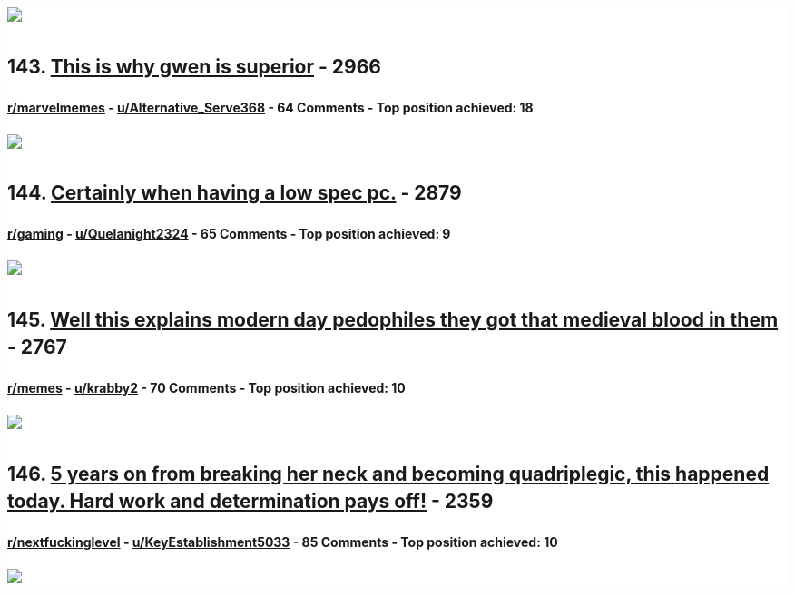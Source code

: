<a href="https://i.redd.it/g9smg95rwf8b1.jpg"><img src="https://b.thumbs.redditmedia.com/lFkZ7_v2vprTn-l87ziZsZsZ-ps9JQxmMqia_eupE4s.jpg"></img></a>

## 143. [This is why gwen is superior](http://reddit.com/r/marvelmemes/comments/14jcqbu/this_is_why_gwen_is_superior/) - 2966
#### [r/marvelmemes](http://reddit.com/r/marvelmemes) - [u/Alternative_Serve368](http://reddit.com/u/Alternative_Serve368) - 64 Comments - Top position achieved: 18

<a href="https://i.redd.it/hdd7iad82c8b1.png"><img src="https://a.thumbs.redditmedia.com/hurXVdJ79QF6f1IJP-8ESXUP8B9uPZwHAzC83G7yl_4.jpg"></img></a>

## 144. [Certainly when having a low spec pc.](http://reddit.com/r/gaming/comments/14jbyl8/certainly_when_having_a_low_spec_pc/) - 2879
#### [r/gaming](http://reddit.com/r/gaming) - [u/Quelanight2324](http://reddit.com/u/Quelanight2324) - 65 Comments - Top position achieved: 9

<a href="https://i.redd.it/92a3zq9oub8b1.png"><img src="https://b.thumbs.redditmedia.com/GWvYVtu-bixGm7-k8465YaxjL-Z6Go_o4GdvU0FN_8s.jpg"></img></a>

## 145. [Well this explains modern day pedophiles they got that medieval blood in them](http://reddit.com/r/memes/comments/14jbz0r/well_this_explains_modern_day_pedophiles_they_got/) - 2767
#### [r/memes](http://reddit.com/r/memes) - [u/krabby2](http://reddit.com/u/krabby2) - 70 Comments - Top position achieved: 10

<a href="https://i.redd.it/yzn7etisub8b1.jpg"><img src="https://b.thumbs.redditmedia.com/HDNuxhuaVjgh1VylKZQ9CI12FPf1D_Xsh894Ec-l_sI.jpg"></img></a>

## 146. [5 years on from breaking her neck and becoming quadriplegic, this happened today. Hard work and determination pays off!](http://reddit.com/r/nextfuckinglevel/comments/14jenpj/5_years_on_from_breaking_her_neck_and_becoming/) - 2359
#### [r/nextfuckinglevel](http://reddit.com/r/nextfuckinglevel) - [u/KeyEstablishment5033](http://reddit.com/u/KeyEstablishment5033) - 85 Comments - Top position achieved: 10

<a href="https://v.redd.it/hymhmhydkc8b1"><img src="https://b.thumbs.redditmedia.com/24T5zMShxGFECW-ORsmwc99l4LVyWEKyDb4Q65ryABk.jpg"></img></a>

